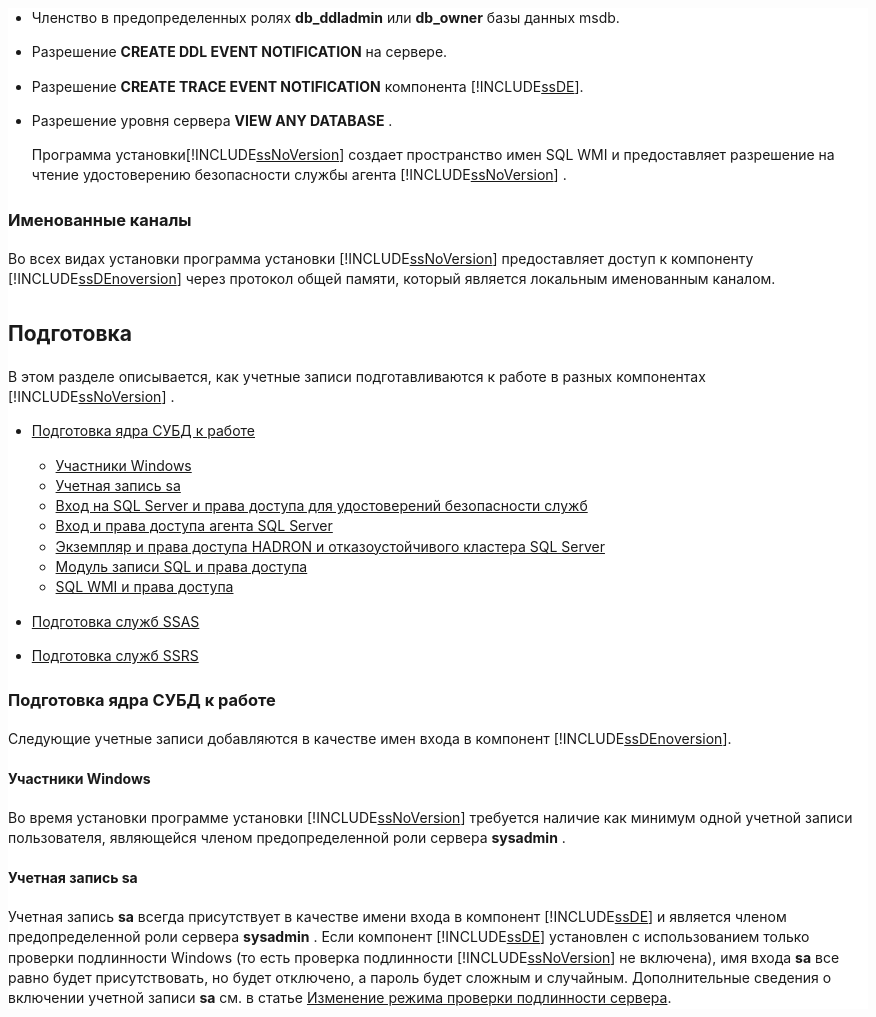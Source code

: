 - Членство в предопределенных ролях **db_ddladmin** или **db_owner** базы данных msdb.
- Разрешение **CREATE DDL EVENT NOTIFICATION** на сервере.
- Разрешение **CREATE TRACE EVENT NOTIFICATION** компонента [!INCLUDE[ssDE](../../includes/ssde-md.md)].
- Разрешение уровня сервера **VIEW ANY DATABASE** .

  Программа установки[!INCLUDE[ssNoVersion](../../includes/ssnoversion-md.md)] создает пространство имен SQL WMI и предоставляет разрешение на чтение удостоверению безопасности службы агента [!INCLUDE[ssNoVersion](../../includes/ssnoversion-md.md)] .

### <a name="named-pipes"></a><a name="Pipes"></a> Именованные каналы

Во всех видах установки программа установки [!INCLUDE[ssNoVersion](../../includes/ssnoversion-md.md)] предоставляет доступ к компоненту [!INCLUDE[ssDEnoversion](../../includes/ssdenoversion-md.md)] через протокол общей памяти, который является локальным именованным каналом.

## <a name="provisioning"></a><a name="Provisioning"></a> Подготовка

В этом разделе описывается, как учетные записи подготавливаются к работе в разных компонентах [!INCLUDE[ssNoVersion](../../includes/ssnoversion-md.md)] .

- [Подготовка ядра СУБД к работе](#DE_Prov)

  - [Участники Windows](#Win_Principals)
  - [Учетная запись sa](#sa)
  - [Вход на SQL Server и права доступа для удостоверений безопасности служб](#Logins)
  - [Вход и права доступа агента SQL Server](#Agent)
  - [Экземпляр и права доступа HADRON и отказоустойчивого кластера SQL Server](#Hadron)
  - [Модуль записи SQL и права доступа](#Writer)
  - [SQL WMI и права доступа](#SQLWMI)
- [Подготовка служб SSAS](#SSAS)
- [Подготовка служб SSRS](#SSRS)

### <a name="database-engine-provisioning"></a><a name="DE_Prov"></a> Подготовка ядра СУБД к работе

Следующие учетные записи добавляются в качестве имен входа в компонент [!INCLUDE[ssDEnoversion](../../includes/ssdenoversion-md.md)].

#### <a name="windows-principals"></a><a name="Win_Principals"></a> Участники Windows

Во время установки программе установки [!INCLUDE[ssNoVersion](../../includes/ssnoversion-md.md)] требуется наличие как минимум одной учетной записи пользователя, являющейся членом предопределенной роли сервера **sysadmin** .

#### <a name="sa-account"></a><a name="sa"></a> Учетная запись sa

Учетная запись **sa** всегда присутствует в качестве имени входа в компонент [!INCLUDE[ssDE](../../includes/ssde-md.md)] и является членом предопределенной роли сервера **sysadmin** . Если компонент [!INCLUDE[ssDE](../../includes/ssde-md.md)] установлен с использованием только проверки подлинности Windows (то есть проверка подлинности [!INCLUDE[ssNoVersion](../../includes/ssnoversion-md.md)] не включена), имя входа **sa** все равно будет присутствовать, но будет отключено, а пароль будет сложным и случайным. Дополнительные сведения о включении учетной записи **sa** см. в статье [Изменение режима проверки подлинности сервера](../../database-engine/configure-windows/change-server-authentication-mode.md).
